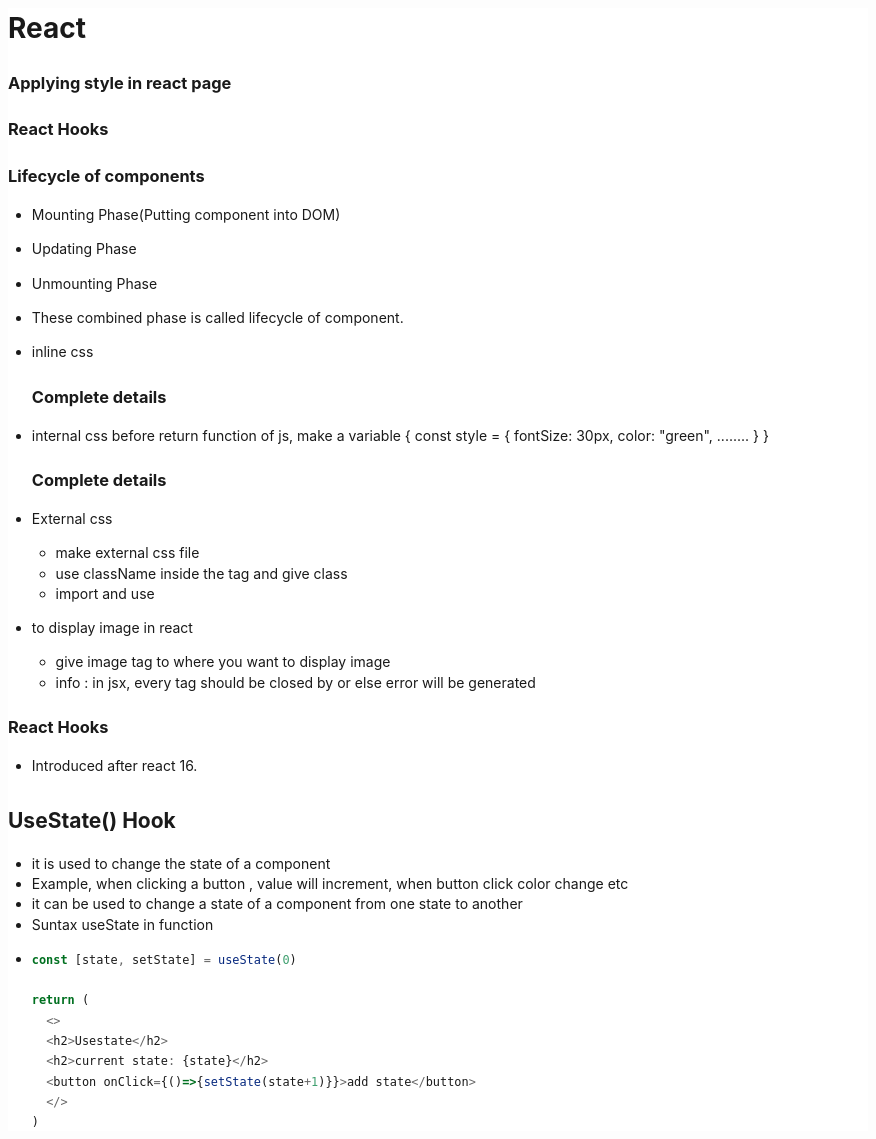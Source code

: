 # React 
### Applying style in react page

### React Hooks

### Lifecycle of components
- Mounting Phase(Putting component into DOM)
- Updating Phase
- Unmounting Phase
- These combined phase is called lifecycle of component.

- inline css
  <h3 style={{marginLeft:100, color:"red"}}>Complete details</h3>

- internal css
  before return function of js, make a variable 
  { const style = {
          fontSize: 30px,
          color: "green",
          ........
          }
        }
  <h3 style={style}>Complete details</h3>

- External css
  - make external css file
  - use className inside the tag and give class
  - import and use

- to display image in react
  - give image tag to where you want to display image
  - info : in jsx, every tag should be closed by <tagname /> or <tagname></tagname> else error will be generated
  
### React Hooks
  - Introduced after react 16.
## UseState() Hook
  - it is used to change the state of a component
  - Example, when clicking a button , value will increment, when button click color change etc
  - it can be used to change a state of a component from one state to another
  - Suntax useState in function
  - ```js
    const [state, setState] = useState(0)

    return (
      <>
      <h2>Usestate</h2>
      <h2>current state: {state}</h2>
      <button onClick={()=>{setState(state+1)}}>add state</button>
      </>
    )
